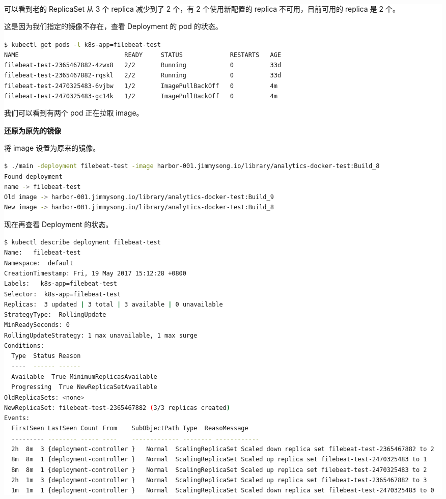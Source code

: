 
可以看到老的 ReplicaSet 从 3 个 replica 减少到了 2 个，有 2 个使用新配置的 replica 不可用，目前可用的 replica 是 2 个。

这是因为我们指定的镜像不存在，查看 Deployment 的 pod 的状态。

```bash
$ kubectl get pods -l k8s-app=filebeat-test
NAME                             READY     STATUS             RESTARTS   AGE
filebeat-test-2365467882-4zwx8   2/2       Running            0          33d
filebeat-test-2365467882-rqskl   2/2       Running            0          33d
filebeat-test-2470325483-6vjbw   1/2       ImagePullBackOff   0          4m
filebeat-test-2470325483-gc14k   1/2       ImagePullBackOff   0          4m
```

我们可以看到有两个 pod 正在拉取 image。

**还原为原先的镜像**

将 image 设置为原来的镜像。

```bash
$ ./main -deployment filebeat-test -image harbor-001.jimmysong.io/library/analytics-docker-test:Build_8
Found deployment
name -> filebeat-test
Old image -> harbor-001.jimmysong.io/library/analytics-docker-test:Build_9
New image -> harbor-001.jimmysong.io/library/analytics-docker-test:Build_8
```

现在再查看 Deployment 的状态。

```bash
$ kubectl describe deployment filebeat-test   
Name:   filebeat-test
Namespace:  default
CreationTimestamp: Fri, 19 May 2017 15:12:28 +0800
Labels:   k8s-app=filebeat-test
Selector:  k8s-app=filebeat-test
Replicas:  3 updated | 3 total | 3 available | 0 unavailable
StrategyType:  RollingUpdate
MinReadySeconds: 0
RollingUpdateStrategy: 1 max unavailable, 1 max surge
Conditions:
  Type  Status Reason
  ----  ------ ------
  Available  True MinimumReplicasAvailable
  Progressing  True NewReplicaSetAvailable
OldReplicaSets: <none>
NewReplicaSet: filebeat-test-2365467882 (3/3 replicas created)
Events:
  FirstSeen LastSeen Count From    SubObjectPath Type  ReasoMessage
  --------- -------- ----- ----    ------------- -------- ------------
  2h  8m  3 {deployment-controller }   Normal  ScalingReplicaSet Scaled down replica set filebeat-test-2365467882 to 2
  8m  8m  1 {deployment-controller }   Normal  ScalingReplicaSet Scaled up replica set filebeat-test-2470325483 to 1
  8m  8m  1 {deployment-controller }   Normal  ScalingReplicaSet Scaled up replica set filebeat-test-2470325483 to 2
  2h  1m  3 {deployment-controller }   Normal  ScalingReplicaSet Scaled up replica set filebeat-test-2365467882 to 3
  1m  1m  1 {deployment-controller }   Normal  ScalingReplicaSet Scaled down replica set filebeat-test-2470325483 to 0
```
